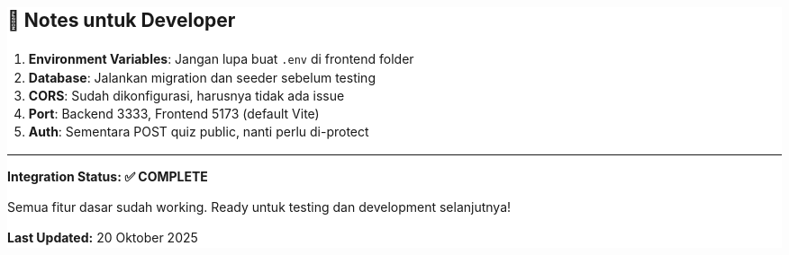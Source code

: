 ## 📝 Notes untuk Developer

1. **Environment Variables**: Jangan lupa buat `.env` di frontend folder
2. **Database**: Jalankan migration dan seeder sebelum testing
3. **CORS**: Sudah dikonfigurasi, harusnya tidak ada issue
4. **Port**: Backend 3333, Frontend 5173 (default Vite)
5. **Auth**: Sementara POST quiz public, nanti perlu di-protect

---

**Integration Status: ✅ COMPLETE**

Semua fitur dasar sudah working. Ready untuk testing dan development selanjutnya!

**Last Updated:** 20 Oktober 2025

